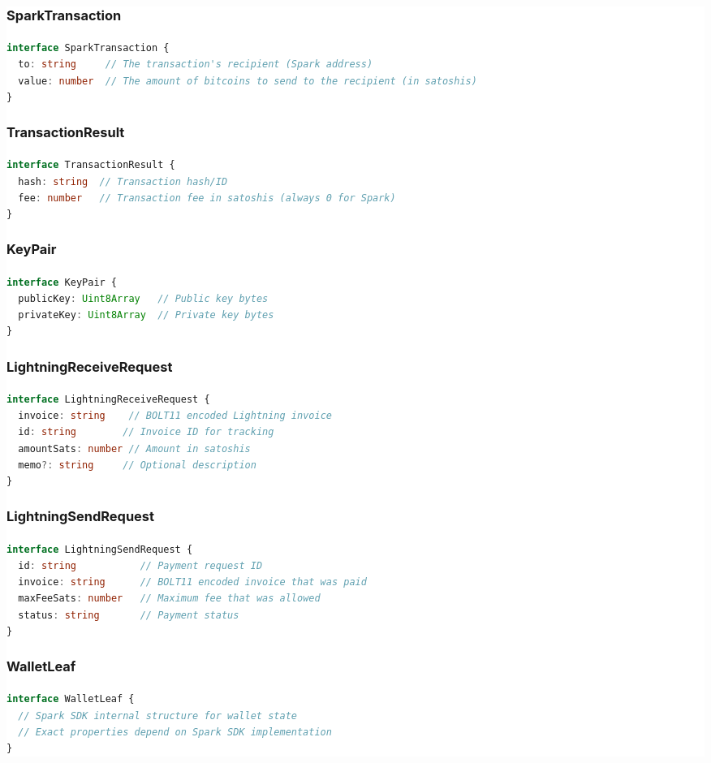 ### SparkTransaction

```typescript
interface SparkTransaction {
  to: string     // The transaction's recipient (Spark address)
  value: number  // The amount of bitcoins to send to the recipient (in satoshis)
}
```

### TransactionResult

```typescript
interface TransactionResult {
  hash: string  // Transaction hash/ID
  fee: number   // Transaction fee in satoshis (always 0 for Spark)
}
```

### KeyPair

```typescript
interface KeyPair {
  publicKey: Uint8Array   // Public key bytes
  privateKey: Uint8Array  // Private key bytes
}
```

### LightningReceiveRequest

```typescript
interface LightningReceiveRequest {
  invoice: string    // BOLT11 encoded Lightning invoice
  id: string        // Invoice ID for tracking
  amountSats: number // Amount in satoshis
  memo?: string     // Optional description
}
```

### LightningSendRequest

```typescript
interface LightningSendRequest {
  id: string           // Payment request ID
  invoice: string      // BOLT11 encoded invoice that was paid
  maxFeeSats: number   // Maximum fee that was allowed
  status: string       // Payment status
}
```

### WalletLeaf

```typescript
interface WalletLeaf {
  // Spark SDK internal structure for wallet state
  // Exact properties depend on Spark SDK implementation
}
```
